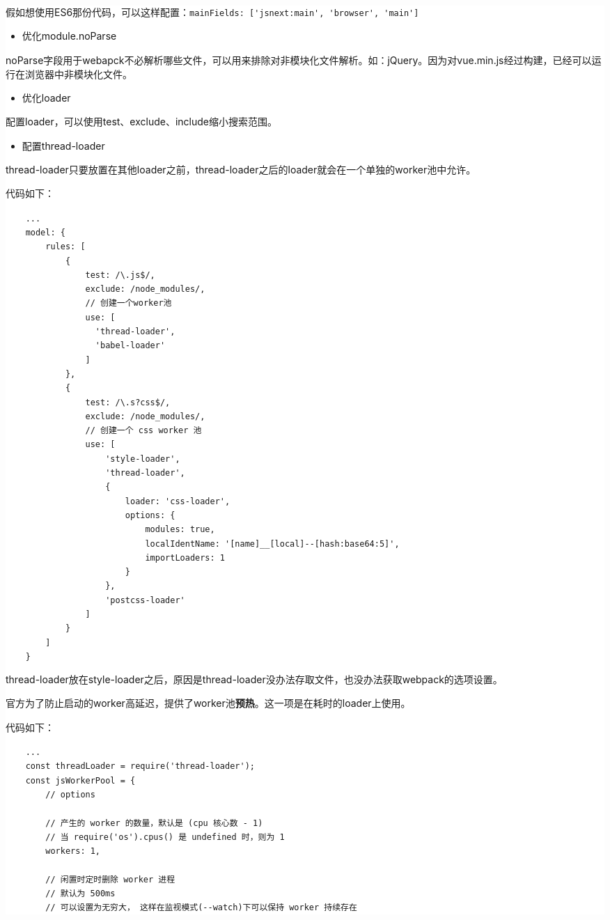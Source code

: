 假如想使用ES6那份代码，可以这样配置：`mainFields: ['jsnext:main', 'browser', 'main']`

* 优化module.noParse

noParse字段用于webapck不必解析哪些文件，可以用来排除对非模块化文件解析。如：jQuery。因为对vue.min.js经过构建，已经可以运行在浏览器中非模块化文件。

* 优化loader

配置loader，可以使用test、exclude、include缩小搜索范围。

* 配置thread-loader

thread-loader只要放置在其他loader之前，thread-loader之后的loader就会在一个单独的worker池中允许。

代码如下：

```
	...
	model: {
		rules: [
			{
	        	test: /\.js$/,
	        	exclude: /node_modules/,
	        	// 创建一个worker池
		        use: [ 
		          'thread-loader',
		          'babel-loader'
		        ] 
			},
			{
		        test: /\.s?css$/,
		        exclude: /node_modules/,
		        // 创建一个 css worker 池
		        use: [
		          	'style-loader',
		          	'thread-loader',
		          	{
		            	loader: 'css-loader',
		            	options: {
		              		modules: true,
		              		localIdentName: '[name]__[local]--[hash:base64:5]',
		              		importLoaders: 1
		            	}
		          	},
		          	'postcss-loader'
		        ]
			}
		]
	}

```
thread-loader放在style-loader之后，原因是thread-loader没办法存取文件，也没办法获取webpack的选项设置。

官方为了防止启动的worker高延迟，提供了worker池**预热**。这一项是在耗时的loader上使用。

代码如下：
```
	...
	const threadLoader = require('thread-loader');
	const jsWorkerPool = {
		// options

		// 产生的 worker 的数量，默认是 (cpu 核心数 - 1)
		// 当 require('os').cpus() 是 undefined 时，则为 1
		workers: 1,

		// 闲置时定时删除 worker 进程
		// 默认为 500ms
		// 可以设置为无穷大， 这样在监视模式(--watch)下可以保持 worker 持续存在
```